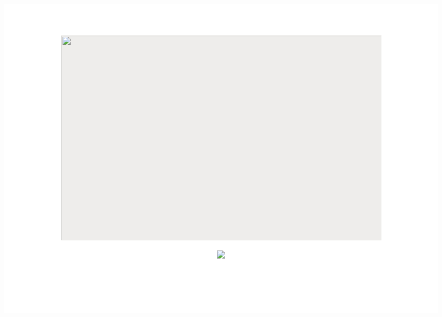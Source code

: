 <br style="max-width: 100%;box-sizing: border-box !important;word-wrap: break-word !important;"></p><p style="max-width: 100%;min-height: 1em;color: rgb(62, 62, 62);text-align: center;box-sizing: border-box !important;word-wrap: break-word !important;"><strong style="max-width: 100%;font-size: 18px;text-align: justify;box-sizing: border-box !important;word-wrap: break-word !important;"><span style="max-width: 100%;line-height: 22.4px;box-sizing: border-box !important;word-wrap: break-word !important;"><strong style="max-width: 100%;box-sizing: border-box !important;word-wrap: break-word !important;"><span style="max-width: 100%;line-height: 22.4px;box-sizing: border-box !important;word-wrap: break-word !important;"><strong style="max-width: 100%;box-sizing: border-box !important;word-wrap: break-word !important;"><span style="max-width: 100%;line-height: 22.4px;box-sizing: border-box !important;word-wrap: break-word !important;"><strong style="max-width: 100%;box-sizing: border-box !important;word-wrap: break-word !important;"></strong></span></strong></span></strong></span></strong></p><p style="max-width: 100%;min-height: 1em;color: rgb(62, 62, 62);text-align: center;box-sizing: border-box !important;word-wrap: break-word !important;"><img class="" data-copyright="0" data-ratio="0.63875" data-s="300,640" data-type="jpeg" data-w="800" width="auto" data-src="https://mmbiz.qpic.cn/mmbiz_jpg/E5oZzDjj1koNJW9uUHaESKwdYBXwmKW1N0JZ1iaAG5IJ84TC3KQzv1rNHdaiaic9ZibfOCBUL1yhIWnK0ScaWEibQ4A/640?wx_fmt=jpeg" style="background-color: rgb(238, 237, 235);border-width: 1px;border-style: solid;border-color: rgb(238, 237, 235);background-size: 22px;background-position: center center;background-repeat: no-repeat;height: 406.325px !important;box-sizing: border-box !important;word-wrap: break-word !important;visibility: visible !important;width: 635px !important;" src="./images/image_13.jpg"></p><p style="max-width: 100%;min-height: 1em;text-align: center;box-sizing: border-box !important;word-wrap: break-word !important;"><img class="" data-copyright="0" data-ratio="1.4148148148148147" data-s="300,640" data-src="https://mmbiz.qpic.cn/mmbiz_jpg/E5oZzDjj1krFNNmqiaVW3RVdTIANicfJ6BibMoyEmfm5Bscqn3NFAArz5lafNH1OTexHamNNp51ibcpFJqJKHjhiahw/640?wx_fmt=jpeg" data-type="jpeg" data-w="1080" style="box-sizing: border-box !important;word-wrap: break-word !important;visibility: visible !important;width: auto !important;" width="auto" src="./images/image_14.jpg"></p><p style="max-width: 100%;min-height: 1em;color: rgb(62, 62, 62);text-align: center;box-sizing: border-box !important;word-wrap: break-word !important;"><strong style="max-width: 100%;font-size: 18px;text-align: justify;box-sizing: border-box !important;word-wrap: break-word !important;"><span style="max-width: 100%;line-height: 22.4px;box-sizing: border-box !important;word-wrap: break-word !important;"><strong style="max-width: 100%;box-sizing: border-box !important;word-wrap: break-word !important;"><span style="max-width: 100%;line-height: 22.4px;box-sizing: border-box !important;word-wrap: break-word !important;"><strong style="max-width: 100%;box-sizing: border-box !important;word-wrap: break-word !important;"><span style="max-width: 100%;line-height: 22.4px;box-sizing: border-box !important;word-wrap: break-word !important;"><strong style="max-width: 100%;box-sizing: border-box !important;word-wrap: break-word !important;"></strong></span></strong></span></strong></span></strong><br style="max-width: 100%;box-sizing: border-box !important;word-wrap: break-word !important;"></p><p style="max-width: 100%;min-height: 1em;color: rgb(62, 62, 62);box-sizing: border-box !important;word-wrap: break-word !important;"><br style="max-width: 100%;box-sizing: border-box !important;word-wrap: break-word !important;"></p><p style="max-width: 100%;min-height: 1em;color: rgb(62, 62, 62);text-indent: 0em;text-align: center;box-sizing: border-box !important;word-wrap: break-word !important;">